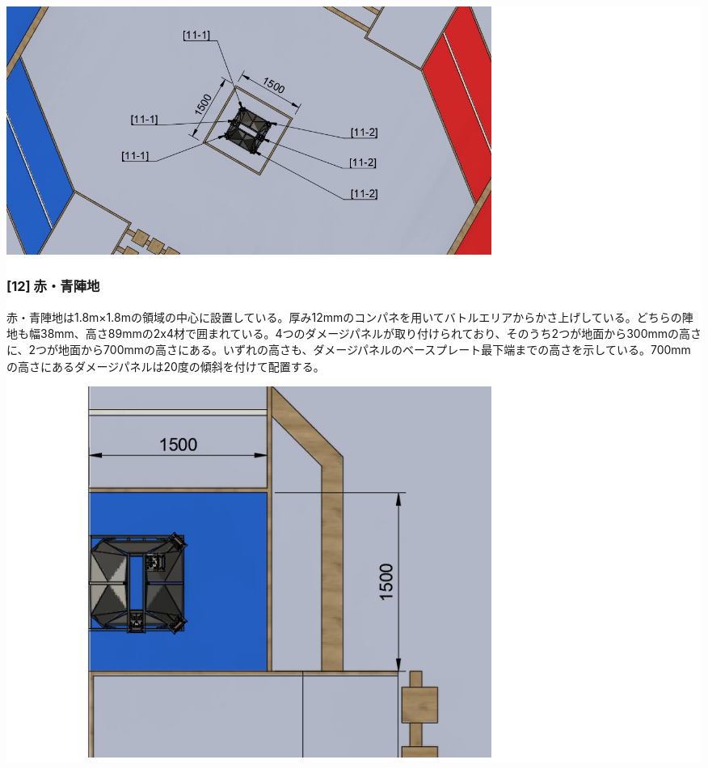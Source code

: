 <img src="core_1_image/core1_2025_10_commonBase2.jpg" width="600">

### [12] 赤・青陣地
赤・青陣地は1.8m×1.8mの領域の中心に設置している。厚み12mmのコンパネを用いてバトルエリアからかさ上げしている。どちらの陣地も幅38mm、高さ89mmの2x4材で囲まれている。4つのダメージパネルが取り付けられており、そのうち2つが地面から300mmの高さに、2つが地面から700mmの高さにある。いずれの高さも、ダメージパネルのベースプレート最下端までの高さを示している。700mmの高さにあるダメージパネルは20度の傾斜を付けて配置する。

<img src="core_1_image/core1_2025_10_rbBase1.jpg" width="600">
